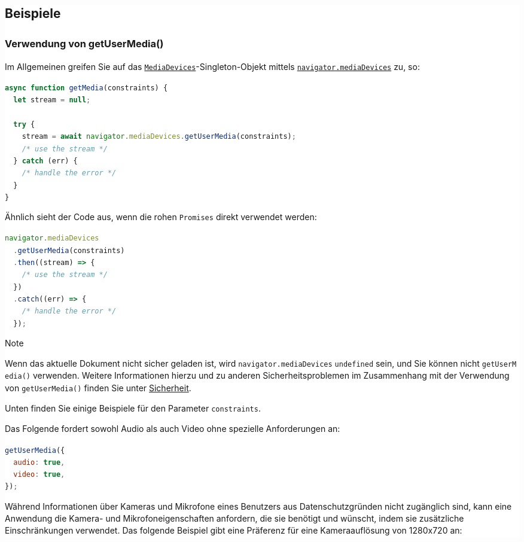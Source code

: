 ## Beispiele

### Verwendung von getUserMedia()

Im Allgemeinen greifen Sie auf das [`MediaDevices`](/de/docs/Web/API/MediaDevices)-Singleton-Objekt mittels [`navigator.mediaDevices`](/de/docs/Web/API/Navigator/mediaDevices) zu, so:

```js
async function getMedia(constraints) {
  let stream = null;

  try {
    stream = await navigator.mediaDevices.getUserMedia(constraints);
    /* use the stream */
  } catch (err) {
    /* handle the error */
  }
}
```

Ähnlich sieht der Code aus, wenn die rohen `Promises` direkt verwendet werden:

```js
navigator.mediaDevices
  .getUserMedia(constraints)
  .then((stream) => {
    /* use the stream */
  })
  .catch((err) => {
    /* handle the error */
  });
```

> [!NOTE]
> Wenn das aktuelle Dokument nicht sicher geladen ist,
> wird `navigator.mediaDevices` `undefined` sein, und Sie können nicht
> `getUserMedia()` verwenden. Weitere Informationen hierzu und zu anderen
> Sicherheitsproblemen im Zusammenhang mit der Verwendung von `getUserMedia()`
> finden Sie unter [Sicherheit](#sicherheit).

Unten finden Sie einige Beispiele für den Parameter `constraints`.

Das Folgende fordert sowohl Audio als auch Video ohne spezielle Anforderungen an:

```js
getUserMedia({
  audio: true,
  video: true,
});
```

Während Informationen über Kameras und Mikrofone eines Benutzers aus Datenschutzgründen nicht zugänglich sind, kann eine Anwendung die Kamera- und Mikrofoneigenschaften anfordern, die sie benötigt und wünscht, indem sie zusätzliche Einschränkungen verwendet. Das folgende Beispiel gibt eine Präferenz für eine Kameraauflösung von 1280x720 an:
